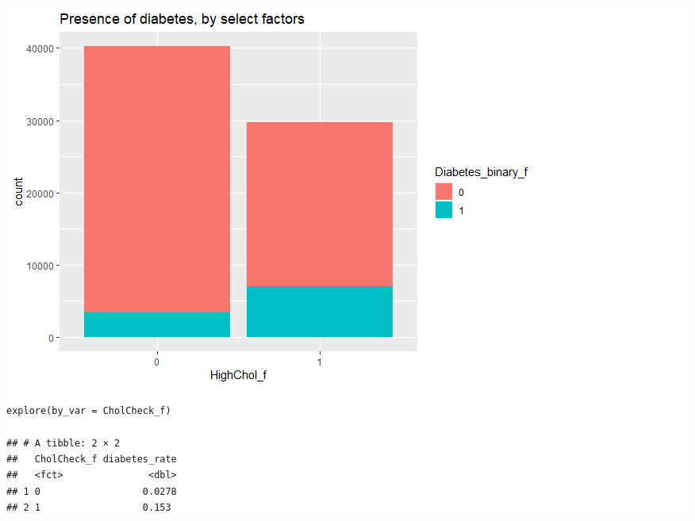 ![](ed_level_eq_5_files/figure-markdown_strict/unnamed-chunk-10-2.png)

    explore(by_var = CholCheck_f)

    ## # A tibble: 2 × 2
    ##   CholCheck_f diabetes_rate
    ##   <fct>               <dbl>
    ## 1 0                  0.0278
    ## 2 1                  0.153

